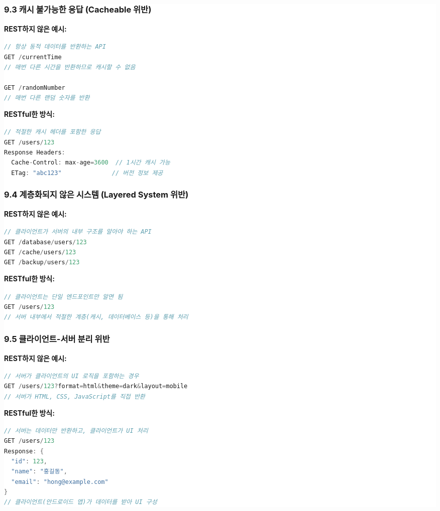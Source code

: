 ### 9.3 캐시 불가능한 응답 (Cacheable 위반)

**REST하지 않은 예시:**
```kotlin
// 항상 동적 데이터를 반환하는 API
GET /currentTime
// 매번 다른 시간을 반환하므로 캐시할 수 없음

GET /randomNumber
// 매번 다른 랜덤 숫자를 반환
```

**RESTful한 방식:**
```kotlin
// 적절한 캐시 헤더를 포함한 응답
GET /users/123
Response Headers:
  Cache-Control: max-age=3600  // 1시간 캐시 가능
  ETag: "abc123"              // 버전 정보 제공
```

### 9.4 계층화되지 않은 시스템 (Layered System 위반)

**REST하지 않은 예시:**
```kotlin
// 클라이언트가 서버의 내부 구조를 알아야 하는 API
GET /database/users/123
GET /cache/users/123
GET /backup/users/123
```

**RESTful한 방식:**
```kotlin
// 클라이언트는 단일 엔드포인트만 알면 됨
GET /users/123
// 서버 내부에서 적절한 계층(캐시, 데이터베이스 등)을 통해 처리
```

### 9.5 클라이언트-서버 분리 위반

**REST하지 않은 예시:**
```kotlin
// 서버가 클라이언트의 UI 로직을 포함하는 경우
GET /users/123?format=html&theme=dark&layout=mobile
// 서버가 HTML, CSS, JavaScript를 직접 반환
```

**RESTful한 방식:**
```kotlin
// 서버는 데이터만 반환하고, 클라이언트가 UI 처리
GET /users/123
Response: {
  "id": 123,
  "name": "홍길동",
  "email": "hong@example.com"
}
// 클라이언트(안드로이드 앱)가 데이터를 받아 UI 구성
```
